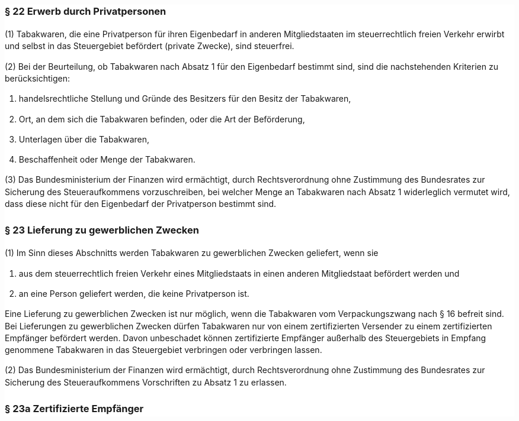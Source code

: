 
### § 22 Erwerb durch Privatpersonen

(1) Tabakwaren, die eine Privatperson für ihren Eigenbedarf in anderen
Mitgliedstaaten im steuerrechtlich freien Verkehr erwirbt und selbst
in das Steuergebiet befördert (private Zwecke), sind steuerfrei.

(2) Bei der Beurteilung, ob Tabakwaren nach Absatz 1 für den
Eigenbedarf bestimmt sind, sind die nachstehenden Kriterien zu
berücksichtigen:

1.  handelsrechtliche Stellung und Gründe des Besitzers für den Besitz der
    Tabakwaren,


2.  Ort, an dem sich die Tabakwaren befinden, oder die Art der
    Beförderung,


3.  Unterlagen über die Tabakwaren,


4.  Beschaffenheit oder Menge der Tabakwaren.




(3) Das Bundesministerium der Finanzen wird ermächtigt, durch
Rechtsverordnung ohne Zustimmung des Bundesrates zur Sicherung des
Steueraufkommens vorzuschreiben, bei welcher Menge an Tabakwaren nach
Absatz 1 widerleglich vermutet wird, dass diese nicht für den
Eigenbedarf der Privatperson bestimmt sind.


### § 23 Lieferung zu gewerblichen Zwecken

(1) Im Sinn dieses Abschnitts werden Tabakwaren zu gewerblichen
Zwecken geliefert, wenn sie

1.  aus dem steuerrechtlich freien Verkehr eines Mitgliedstaats in einen
    anderen Mitgliedstaat befördert werden und


2.  an eine Person geliefert werden, die keine Privatperson ist.



Eine Lieferung zu gewerblichen Zwecken ist nur möglich, wenn die
Tabakwaren vom Verpackungszwang nach § 16 befreit sind. Bei
Lieferungen zu gewerblichen Zwecken dürfen Tabakwaren nur von einem
zertifizierten Versender zu einem zertifizierten Empfänger befördert
werden. Davon unbeschadet können zertifizierte Empfänger außerhalb des
Steuergebiets in Empfang genommene Tabakwaren in das Steuergebiet
verbringen oder verbringen lassen.

(2) Das Bundesministerium der Finanzen wird ermächtigt, durch
Rechtsverordnung ohne Zustimmung des Bundesrates zur Sicherung des
Steueraufkommens Vorschriften zu Absatz 1 zu erlassen.


### § 23a Zertifizierte Empfänger
